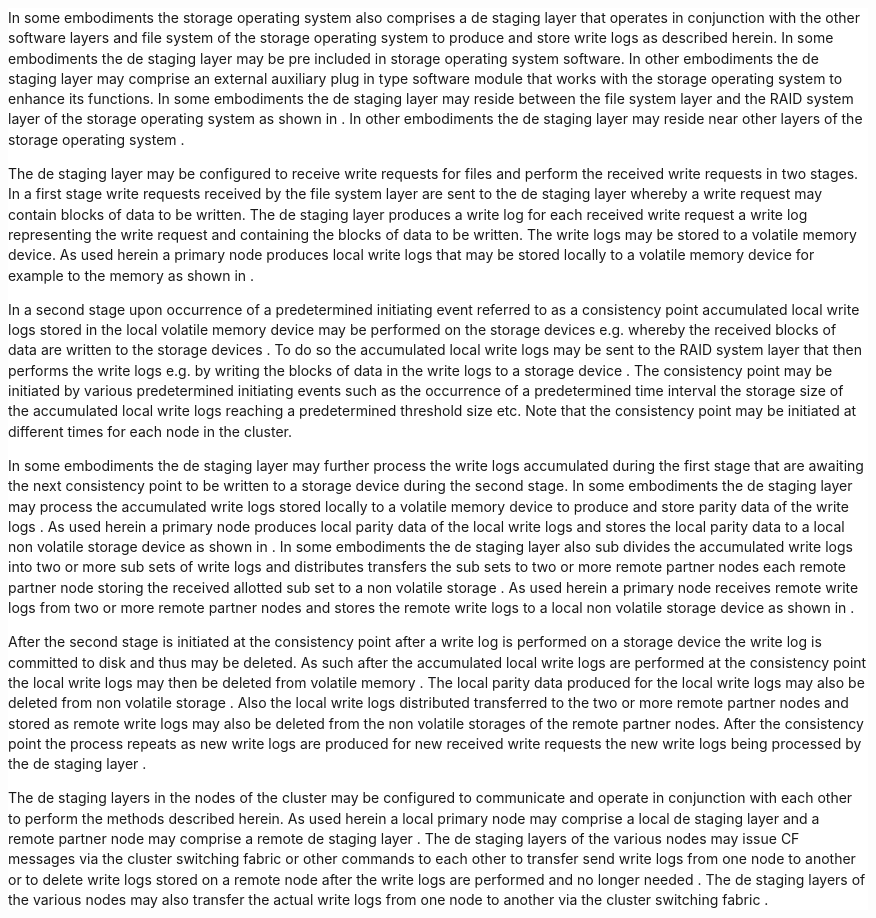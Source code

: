 In some embodiments the storage operating system also comprises a de staging layer that operates in conjunction with the other software layers and file system of the storage operating system to produce and store write logs as described herein. In some embodiments the de staging layer may be pre included in storage operating system software. In other embodiments the de staging layer may comprise an external auxiliary plug in type software module that works with the storage operating system to enhance its functions. In some embodiments the de staging layer may reside between the file system layer and the RAID system layer of the storage operating system as shown in . In other embodiments the de staging layer may reside near other layers of the storage operating system .

The de staging layer may be configured to receive write requests for files and perform the received write requests in two stages. In a first stage write requests received by the file system layer are sent to the de staging layer whereby a write request may contain blocks of data to be written. The de staging layer produces a write log for each received write request a write log representing the write request and containing the blocks of data to be written. The write logs may be stored to a volatile memory device. As used herein a primary node produces local write logs that may be stored locally to a volatile memory device for example to the memory as shown in .

In a second stage upon occurrence of a predetermined initiating event referred to as a consistency point accumulated local write logs stored in the local volatile memory device may be performed on the storage devices e.g. whereby the received blocks of data are written to the storage devices . To do so the accumulated local write logs may be sent to the RAID system layer that then performs the write logs e.g. by writing the blocks of data in the write logs to a storage device . The consistency point may be initiated by various predetermined initiating events such as the occurrence of a predetermined time interval the storage size of the accumulated local write logs reaching a predetermined threshold size etc. Note that the consistency point may be initiated at different times for each node in the cluster.

In some embodiments the de staging layer may further process the write logs accumulated during the first stage that are awaiting the next consistency point to be written to a storage device during the second stage. In some embodiments the de staging layer may process the accumulated write logs stored locally to a volatile memory device to produce and store parity data of the write logs . As used herein a primary node produces local parity data of the local write logs and stores the local parity data to a local non volatile storage device as shown in . In some embodiments the de staging layer also sub divides the accumulated write logs into two or more sub sets of write logs and distributes transfers the sub sets to two or more remote partner nodes each remote partner node storing the received allotted sub set to a non volatile storage . As used herein a primary node receives remote write logs from two or more remote partner nodes and stores the remote write logs to a local non volatile storage device as shown in .

After the second stage is initiated at the consistency point after a write log is performed on a storage device the write log is committed to disk and thus may be deleted. As such after the accumulated local write logs are performed at the consistency point the local write logs may then be deleted from volatile memory . The local parity data produced for the local write logs may also be deleted from non volatile storage . Also the local write logs distributed transferred to the two or more remote partner nodes and stored as remote write logs may also be deleted from the non volatile storages of the remote partner nodes. After the consistency point the process repeats as new write logs are produced for new received write requests the new write logs being processed by the de staging layer .

The de staging layers in the nodes of the cluster may be configured to communicate and operate in conjunction with each other to perform the methods described herein. As used herein a local primary node may comprise a local de staging layer and a remote partner node may comprise a remote de staging layer . The de staging layers of the various nodes may issue CF messages via the cluster switching fabric or other commands to each other to transfer send write logs from one node to another or to delete write logs stored on a remote node after the write logs are performed and no longer needed . The de staging layers of the various nodes may also transfer the actual write logs from one node to another via the cluster switching fabric .
